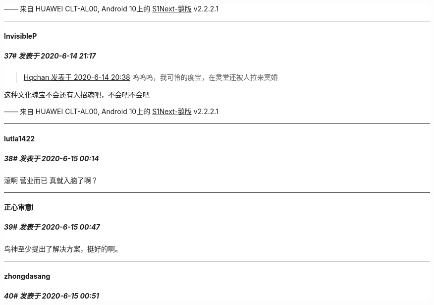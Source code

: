 —— 来自 HUAWEI CLT-AL00, Android 10上的 [S1Next-鹅版](https://github.com/ykrank/S1-Next/releases) v2.2.2.1







-----

####  InvisibleP  
##### 37#       发表于 2020-6-14 21:17



<blockquote><a href="httphttps://bbs.saraba1st.com/2b/forum.php?mod=redirect&amp;goto=findpost&amp;pid=47804390&amp;ptid=1941673" target="_blank">Hqchan 发表于 2020-6-14 20:38</a>
呜呜呜，我可怜的度宝，在灵堂还被人拉来冥婚</blockquote>
这种文化瑰宝不会还有人招魂吧，不会吧不会吧

—— 来自 HUAWEI CLT-AL00, Android 10上的 [S1Next-鹅版](https://github.com/ykrank/S1-Next/releases) v2.2.2.1







-----

####  lutla1422  
##### 38#       发表于 2020-6-15 00:14




滚啊 营业而已 真就入脑了啊？







-----

####  正心审意l  
##### 39#       发表于 2020-6-15 00:47




鸟神至少提出了解决方案，挺好的啊。







-----

####  zhongdasang  
##### 40#       发表于 2020-6-15 00:51

